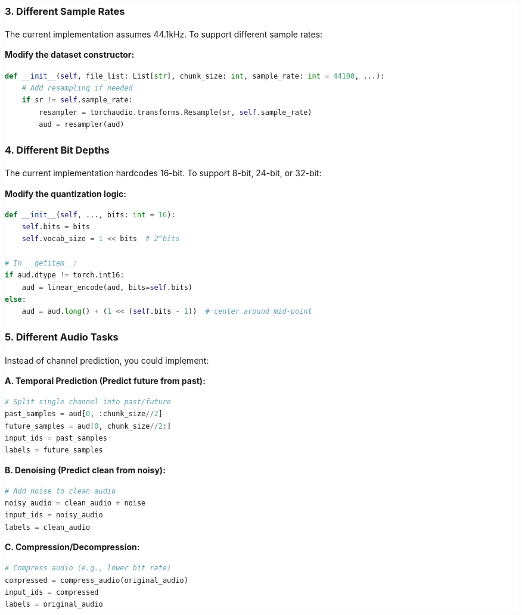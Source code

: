 ### 3. **Different Sample Rates**
The current implementation assumes 44.1kHz. To support different sample rates:

**Modify the dataset constructor:**
```python
def __init__(self, file_list: List[str], chunk_size: int, sample_rate: int = 44100, ...):
    # Add resampling if needed
    if sr != self.sample_rate:
        resampler = torchaudio.transforms.Resample(sr, self.sample_rate)
        aud = resampler(aud)
```

### 4. **Different Bit Depths**
The current implementation hardcodes 16-bit. To support 8-bit, 24-bit, or 32-bit:

**Modify the quantization logic:**
```python
def __init__(self, ..., bits: int = 16):
    self.bits = bits
    self.vocab_size = 1 << bits  # 2^bits

# In __getitem__:
if aud.dtype != torch.int16:
    aud = linear_encode(aud, bits=self.bits)
else:
    aud = aud.long() + (1 << (self.bits - 1))  # center around mid-point
```

### 5. **Different Audio Tasks**
Instead of channel prediction, you could implement:

**A. Temporal Prediction (Predict future from past):**
```python
# Split single channel into past/future
past_samples = aud[0, :chunk_size//2]
future_samples = aud[0, chunk_size//2:]
input_ids = past_samples
labels = future_samples
```

**B. Denoising (Predict clean from noisy):**
```python
# Add noise to clean audio
noisy_audio = clean_audio + noise
input_ids = noisy_audio
labels = clean_audio
```

**C. Compression/Decompression:**
```python
# Compress audio (e.g., lower bit rate)
compressed = compress_audio(original_audio)
input_ids = compressed
labels = original_audio
```
